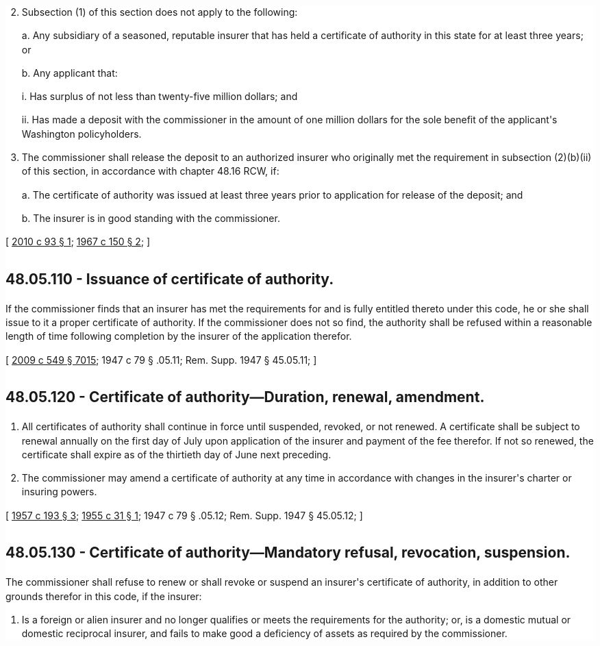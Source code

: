 2. Subsection (1) of this section does not apply to the following:

   a. Any subsidiary of a seasoned, reputable insurer that has held a certificate of authority in this state for at least three years; or

   b. Any applicant that:

      i. Has surplus of not less than twenty-five million dollars; and

      ii. Has made a deposit with the commissioner in the amount of one million dollars for the sole benefit of the applicant's Washington policyholders.

3. The commissioner shall release the deposit to an authorized insurer who originally met the requirement in subsection (2)(b)(ii) of this section, in accordance with chapter 48.16 RCW, if:

   a. The certificate of authority was issued at least three years prior to application for release of the deposit; and

   b. The insurer is in good standing with the commissioner.

\[ [2010 c 93 § 1](https://lawfilesext.leg.wa.gov/biennium/2009-10/Pdf/Bills/Session%20Laws/House/2419.SL.pdf?cite=2010%20c%2093%20§%201); [1967 c 150 § 2](https://leg.wa.gov/CodeReviser/documents/sessionlaw/1967c150.pdf?cite=1967%20c%20150%20§%202); \]

## 48.05.110 - Issuance of certificate of authority.
If the commissioner finds that an insurer has met the requirements for and is fully entitled thereto under this code, he or she shall issue to it a proper certificate of authority. If the commissioner does not so find, the authority shall be refused within a reasonable length of time following completion by the insurer of the application therefor.

\[ [2009 c 549 § 7015](https://lawfilesext.leg.wa.gov/biennium/2009-10/Pdf/Bills/Session%20Laws/Senate/5038.SL.pdf?cite=2009%20c%20549%20§%207015); 1947 c 79 § .05.11; Rem. Supp. 1947 § 45.05.11; \]

## 48.05.120 - Certificate of authority—Duration, renewal, amendment.
1. All certificates of authority shall continue in force until suspended, revoked, or not renewed. A certificate shall be subject to renewal annually on the first day of July upon application of the insurer and payment of the fee therefor. If not so renewed, the certificate shall expire as of the thirtieth day of June next preceding.

2. The commissioner may amend a certificate of authority at any time in accordance with changes in the insurer's charter or insuring powers.

\[ [1957 c 193 § 3](https://leg.wa.gov/CodeReviser/documents/sessionlaw/1957c193.pdf?cite=1957%20c%20193%20§%203); [1955 c 31 § 1](https://leg.wa.gov/CodeReviser/documents/sessionlaw/1955c31.pdf?cite=1955%20c%2031%20§%201); 1947 c 79 § .05.12; Rem. Supp. 1947 § 45.05.12; \]

## 48.05.130 - Certificate of authority—Mandatory refusal, revocation, suspension.
The commissioner shall refuse to renew or shall revoke or suspend an insurer's certificate of authority, in addition to other grounds therefor in this code, if the insurer:

1. Is a foreign or alien insurer and no longer qualifies or meets the requirements for the authority; or, is a domestic mutual or domestic reciprocal insurer, and fails to make good a deficiency of assets as required by the commissioner.
